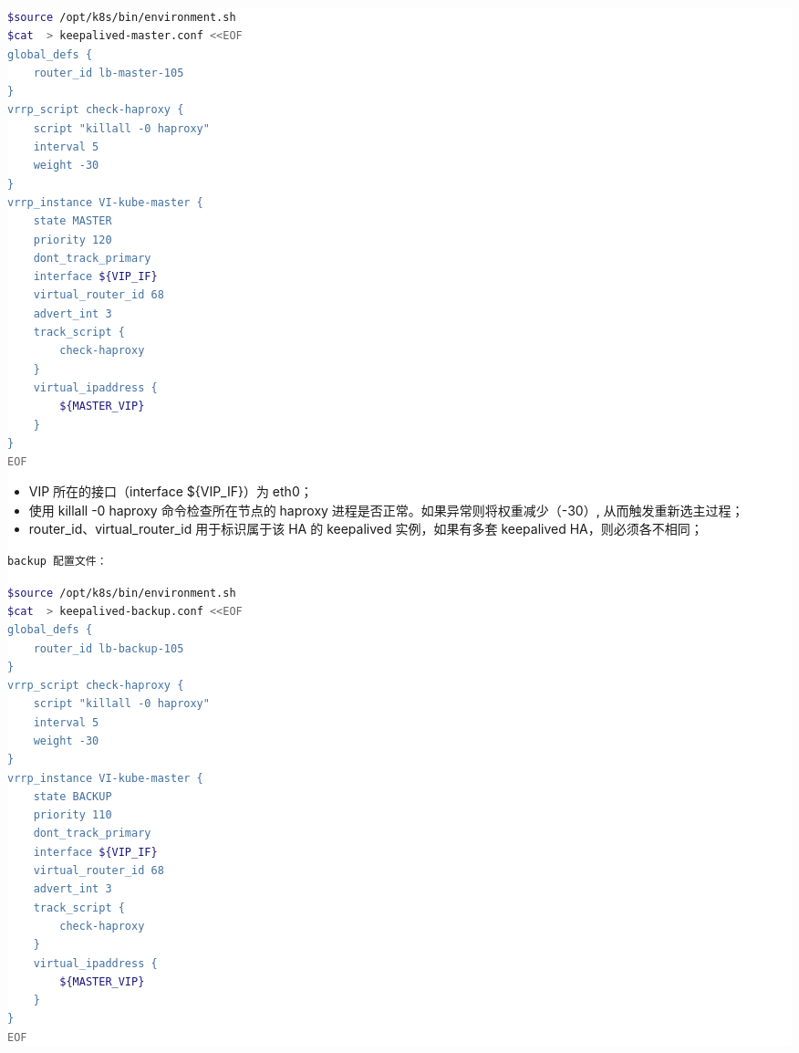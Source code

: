 
```sh
$source /opt/k8s/bin/environment.sh
$cat  > keepalived-master.conf <<EOF
global_defs {
    router_id lb-master-105
}
vrrp_script check-haproxy {
    script "killall -0 haproxy"
    interval 5
    weight -30
}
vrrp_instance VI-kube-master {
    state MASTER
    priority 120
    dont_track_primary
    interface ${VIP_IF}
    virtual_router_id 68
    advert_int 3
    track_script {
        check-haproxy
    }
    virtual_ipaddress {
        ${MASTER_VIP}
    }
}
EOF
```



- VIP 所在的接口（interface ${VIP_IF}）为 eth0；
- 使用 killall -0 haproxy 命令检查所在节点的 haproxy 进程是否正常。如果异常则将权重减少（-30）, 从而触发重新选主过程；
- router_id、virtual_router_id 用于标识属于该 HA 的 keepalived 实例，如果有多套 keepalived HA，则必须各不相同；



`backup 配置文件：`



```sh
$source /opt/k8s/bin/environment.sh
$cat  > keepalived-backup.conf <<EOF
global_defs {
    router_id lb-backup-105
}
vrrp_script check-haproxy {
    script "killall -0 haproxy"
    interval 5
    weight -30
}
vrrp_instance VI-kube-master {
    state BACKUP
    priority 110
    dont_track_primary
    interface ${VIP_IF}
    virtual_router_id 68
    advert_int 3
    track_script {
        check-haproxy
    }
    virtual_ipaddress {
        ${MASTER_VIP}
    }
}
EOF
```
